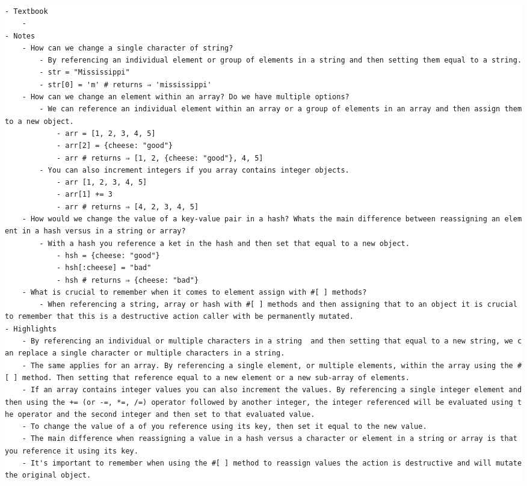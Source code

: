     - Textbook
        - 
    - Notes
        - How can we change a single character of string?
            - By referencing an individual element or group of elements in a string and then setting them equal to a string.
            - str = "Mississippi"
            - str[0] = 'm' # returns ⇒ 'mississippi'
        - How can we change an element within an array? Do we have multiple options?
            - We can reference an individual element within an array or a group of elements in an array and then assign them to a new object.
                - arr = [1, 2, 3, 4, 5]
                - arr[2] = {cheese: "good"}
                - arr # returns ⇒ [1, 2, {cheese: "good"}, 4, 5]
            - You can also increment integers if you array contains integer objects.
                - arr [1, 2, 3, 4, 5]
                - arr[1] += 3
                - arr # returns ⇒ [4, 2, 3, 4, 5]
        - How would we change the value of a key-value pair in a hash? Whats the main difference between reassigning an element in a hash versus in a string or array?
            - With a hash you reference a ket in the hash and then set that equal to a new object.
                - hsh = {cheese: "good"}
                - hsh[:cheese] = "bad"
                - hsh # returns ⇒ {cheese: "bad"}
        - What is crucial to remember when it comes to element assign with #[ ] methods?
            - When referencing a string, array or hash with #[ ] methods and then assigning that to an object it is crucial to remember that this is a destructive action caller with be permanently mutated.
    - Highlights
        - By referencing an individual or multiple characters in a string  and then setting that equal to a new string, we can replace a single character or multiple characters in a string.
        - The same applies for an array. By referencing a single element, or multiple elements, within the array using the #[ ] method. Then setting that reference equal to a new element or a new sub-array of elements.
        - If an array contains integer values you can also increment the values. By referencing a single integer element and then using the += (or -=, *=, /=) operator followed by another integer, the integer referenced will be evaluated using the operator and the second integer and then set to that evaluated value.
        - To change the value of a of you reference using its key, then set it equal to the new value.
        - The main difference when reassigning a value in a hash versus a character or element in a string or array is that you reference it using its key.
        - It's important to remember when using the #[ ] method to reassign values the action is destructive and will mutate the original object.